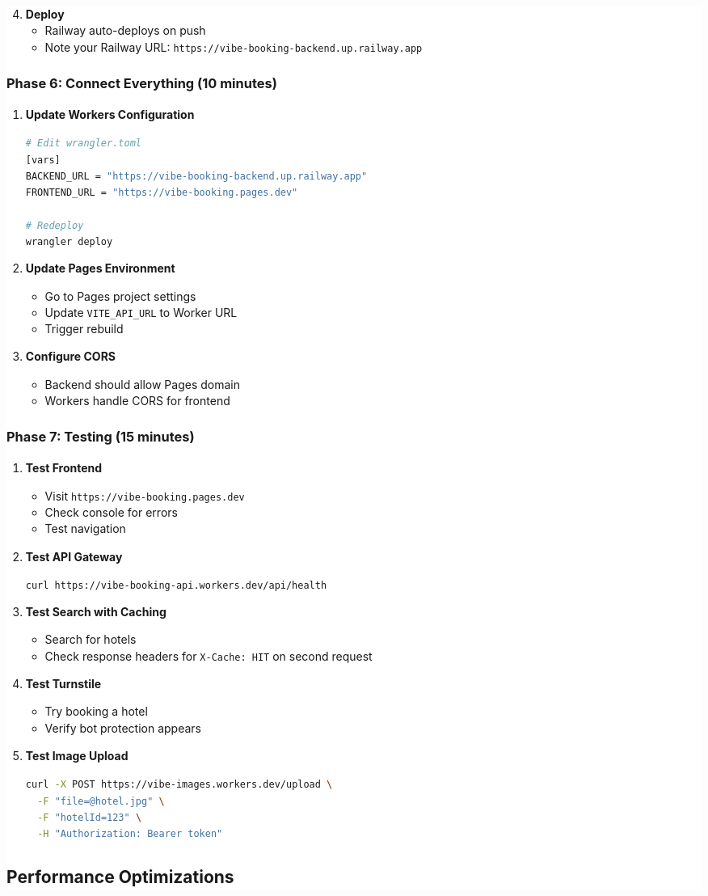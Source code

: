 4. **Deploy**
   - Railway auto-deploys on push
   - Note your Railway URL: `https://vibe-booking-backend.up.railway.app`

### Phase 6: Connect Everything (10 minutes)

1. **Update Workers Configuration**
   ```bash
   # Edit wrangler.toml
   [vars]
   BACKEND_URL = "https://vibe-booking-backend.up.railway.app"
   FRONTEND_URL = "https://vibe-booking.pages.dev"

   # Redeploy
   wrangler deploy
   ```

2. **Update Pages Environment**
   - Go to Pages project settings
   - Update `VITE_API_URL` to Worker URL
   - Trigger rebuild

3. **Configure CORS**
   - Backend should allow Pages domain
   - Workers handle CORS for frontend

### Phase 7: Testing (15 minutes)

1. **Test Frontend**
   - Visit `https://vibe-booking.pages.dev`
   - Check console for errors
   - Test navigation

2. **Test API Gateway**
   ```bash
   curl https://vibe-booking-api.workers.dev/api/health
   ```

3. **Test Search with Caching**
   - Search for hotels
   - Check response headers for `X-Cache: HIT` on second request

4. **Test Turnstile**
   - Try booking a hotel
   - Verify bot protection appears

5. **Test Image Upload**
   ```bash
   curl -X POST https://vibe-images.workers.dev/upload \
     -F "file=@hotel.jpg" \
     -F "hotelId=123" \
     -H "Authorization: Bearer token"
   ```

## Performance Optimizations
